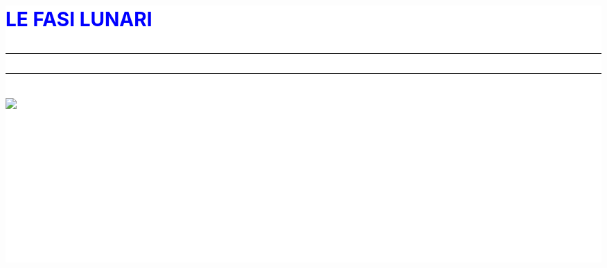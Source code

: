 <h1>
<font color="blue"> LE FASI LUNARI <hr> </font>
<hr>
</h1>
<h2>
<font color="white"> <img src="C:\luna8.jpg"> Il sole illumina parzialmente la parte visibile della Luna e questo ne altera l'aspetto giorno dopo giorno in un ciclo di un mese sinodico. I cambiamenti dell'aspetto della Luna percepito dalla Terra sono detti fasi lunari e sono stati osservati da tutti i popoli dell'antichità. Comunemente vengono distinte due fasi: una crescente quando la parte visibile illuminata aumenta, e una calante quando diminuisce.
Le due situazioni estreme sono quando la Luna si trova tra la Terra e il Sole e la parte illuminata non è visibile, chiamata novilunio, e quando la parte illuminata è totalmente visibile, chiamata Plenilunio.
</font>
</h2>
<h1>
</body>
</html>
